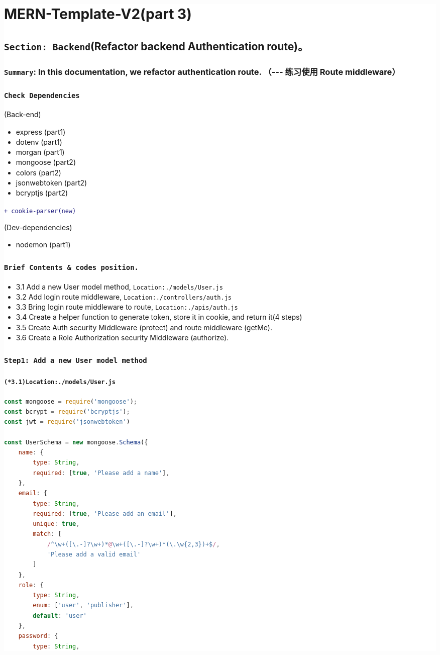 # MERN-Template-V2(part 3)

## `Section: Backend`(Refactor backend Authentication route)。

### `Summary`: In this documentation, we refactor authentication route. （--- 练习使用 Route middleware）

### `Check Dependencies`

(Back-end)
- express (part1)
- dotenv (part1)
- morgan (part1)
- mongoose (part2)
- colors (part2)
- jsonwebtoken (part2)
- bcryptjs (part2)
```diff
+ cookie-parser(new)
```

(Dev-dependencies)
- nodemon (part1)

### `Brief Contents & codes position.`
- 3.1 Add a new User model method, `Location:./models/User.js`
- 3.2 Add login route middleware, `Location:./controllers/auth.js`
- 3.3 Bring login route middleware to route, `Location:./apis/auth.js`
- 3.4 Create a helper function to generate token, store it in cookie, and return it(4 steps)
- 3.5 Create Auth security Middleware (protect) and route middleware (getMe).
- 3.6 Create a Role Authorization security Middleware (authorize).

### `Step1: Add a new User model method`
#### `(*3.1)Location:./models/User.js`

```js
const mongoose = require('mongoose');
const bcrypt = require('bcryptjs');
const jwt = require('jsonwebtoken')

const UserSchema = new mongoose.Schema({
    name: {
        type: String,
        required: [true, 'Please add a name'],
    },
    email: {
        type: String,
        required: [true, 'Please add an email'],
        unique: true,
        match: [
            /^\w+([\.-]?\w+)*@\w+([\.-]?\w+)*(\.\w{2,3})+$/,
            'Please add a valid email'
        ]
    },
    role: {
        type: String,
        enum: ['user', 'publisher'],
        default: 'user'
    },
    password: {
        type: String,
```
